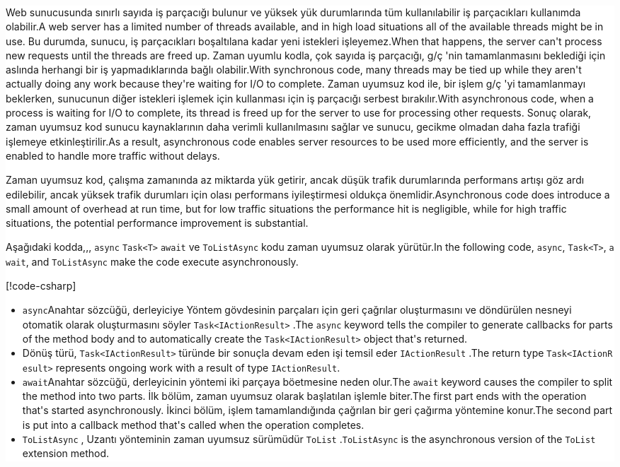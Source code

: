 <span data-ttu-id="a87c0-333">Web sunucusunda sınırlı sayıda iş parçacığı bulunur ve yüksek yük durumlarında tüm kullanılabilir iş parçacıkları kullanımda olabilir.</span><span class="sxs-lookup"><span data-stu-id="a87c0-333">A web server has a limited number of threads available, and in high load situations all of the available threads might be in use.</span></span> <span data-ttu-id="a87c0-334">Bu durumda, sunucu, iş parçacıkları boşaltılana kadar yeni istekleri işleyemez.</span><span class="sxs-lookup"><span data-stu-id="a87c0-334">When that happens, the server can't process new requests until the threads are freed up.</span></span> <span data-ttu-id="a87c0-335">Zaman uyumlu kodla, çok sayıda iş parçacığı, g/ç 'nin tamamlanmasını beklediği için aslında herhangi bir iş yapmadıklarında bağlı olabilir.</span><span class="sxs-lookup"><span data-stu-id="a87c0-335">With synchronous code, many threads may be tied up while they aren't actually doing any work because they're waiting for I/O to complete.</span></span> <span data-ttu-id="a87c0-336">Zaman uyumsuz kod ile, bir işlem g/ç 'yi tamamlanmayı beklerken, sunucunun diğer istekleri işlemek için kullanması için iş parçacığı serbest bırakılır.</span><span class="sxs-lookup"><span data-stu-id="a87c0-336">With asynchronous code, when a process is waiting for I/O to complete, its thread is freed up for the server to use for processing other requests.</span></span> <span data-ttu-id="a87c0-337">Sonuç olarak, zaman uyumsuz kod sunucu kaynaklarının daha verimli kullanılmasını sağlar ve sunucu, gecikme olmadan daha fazla trafiği işlemeye etkinleştirilir.</span><span class="sxs-lookup"><span data-stu-id="a87c0-337">As a result, asynchronous code enables server resources to be used more efficiently, and the server is enabled to handle more traffic without delays.</span></span>

<span data-ttu-id="a87c0-338">Zaman uyumsuz kod, çalışma zamanında az miktarda yük getirir, ancak düşük trafik durumlarında performans artışı göz ardı edilebilir, ancak yüksek trafik durumları için olası performans iyileştirmesi oldukça önemlidir.</span><span class="sxs-lookup"><span data-stu-id="a87c0-338">Asynchronous code does introduce a small amount of overhead at run time, but for low traffic situations the performance hit is negligible, while for high traffic situations, the potential performance improvement is substantial.</span></span>

<span data-ttu-id="a87c0-339">Aşağıdaki kodda,,, `async` `Task<T>` `await` ve `ToListAsync` kodu zaman uyumsuz olarak yürütür.</span><span class="sxs-lookup"><span data-stu-id="a87c0-339">In the following code, `async`, `Task<T>`, `await`, and `ToListAsync` make the code execute asynchronously.</span></span>

[!code-csharp[](intro/samples/cu/Controllers/StudentsController.cs?name=snippet_ScaffoldedIndex)]

* <span data-ttu-id="a87c0-340">`async`Anahtar sözcüğü, derleyiciye Yöntem gövdesinin parçaları için geri çağrılar oluşturmasını ve döndürülen nesneyi otomatik olarak oluşturmasını söyler `Task<IActionResult>` .</span><span class="sxs-lookup"><span data-stu-id="a87c0-340">The `async` keyword tells the compiler to generate callbacks for parts of the method body and to automatically create the `Task<IActionResult>` object that's returned.</span></span>
* <span data-ttu-id="a87c0-341">Dönüş türü, `Task<IActionResult>` türünde bir sonuçla devam eden işi temsil eder `IActionResult` .</span><span class="sxs-lookup"><span data-stu-id="a87c0-341">The return type `Task<IActionResult>` represents ongoing work with a result of type `IActionResult`.</span></span>
* <span data-ttu-id="a87c0-342">`await`Anahtar sözcüğü, derleyicinin yöntemi iki parçaya böetmesine neden olur.</span><span class="sxs-lookup"><span data-stu-id="a87c0-342">The `await` keyword causes the compiler to split the method into two parts.</span></span> <span data-ttu-id="a87c0-343">İlk bölüm, zaman uyumsuz olarak başlatılan işlemle biter.</span><span class="sxs-lookup"><span data-stu-id="a87c0-343">The first part ends with the operation that's started asynchronously.</span></span> <span data-ttu-id="a87c0-344">İkinci bölüm, işlem tamamlandığında çağrılan bir geri çağırma yöntemine konur.</span><span class="sxs-lookup"><span data-stu-id="a87c0-344">The second part is put into a callback method that's called when the operation completes.</span></span>
* <span data-ttu-id="a87c0-345">`ToListAsync` , Uzantı yönteminin zaman uyumsuz sürümüdür `ToList` .</span><span class="sxs-lookup"><span data-stu-id="a87c0-345">`ToListAsync` is the asynchronous version of the `ToList` extension method.</span></span>
